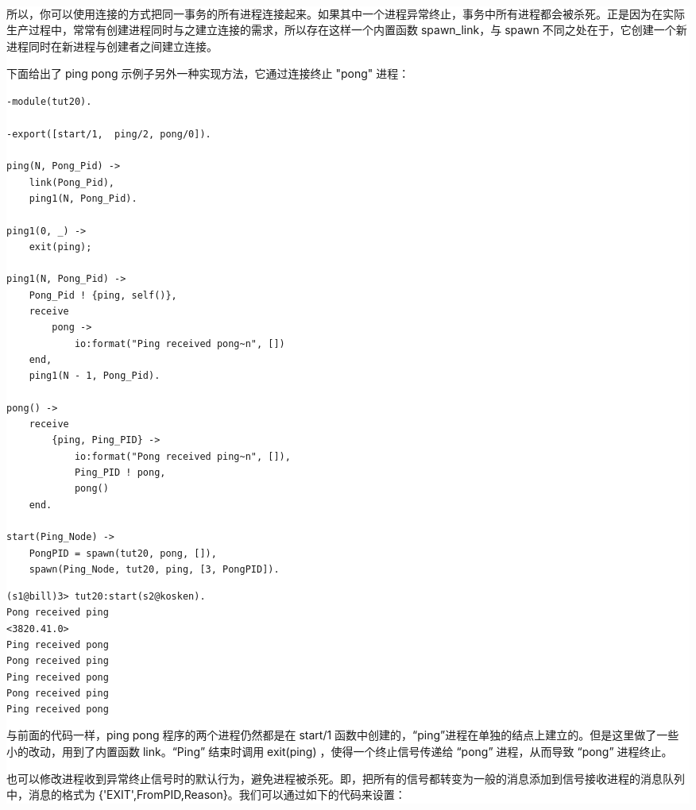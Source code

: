 所以，你可以使用连接的方式把同一事务的所有进程连接起来。如果其中一个进程异常终止，事务中所有进程都会被杀死。正是因为在实际生产过程中，常常有创建进程同时与之建立连接的需求，所以存在这样一个内置函数 spawn_link，与 spawn 不同之处在于，它创建一个新进程同时在新进程与创建者之间建立连接。  

下面给出了 ping pong 示例子另外一种实现方法，它通过连接终止 "pong" 进程：  

```
-module(tut20).

-export([start/1,  ping/2, pong/0]).

ping(N, Pong_Pid) ->
    link(Pong_Pid),
    ping1(N, Pong_Pid).

ping1(0, _) ->
    exit(ping);

ping1(N, Pong_Pid) ->
    Pong_Pid ! {ping, self()},
    receive
        pong ->
            io:format("Ping received pong~n", [])
    end,
    ping1(N - 1, Pong_Pid).

pong() ->
    receive
        {ping, Ping_PID} ->
            io:format("Pong received ping~n", []),
            Ping_PID ! pong,
            pong()
    end.

start(Ping_Node) ->
    PongPID = spawn(tut20, pong, []),
    spawn(Ping_Node, tut20, ping, [3, PongPID]).
```  

```
(s1@bill)3> tut20:start(s2@kosken).
Pong received ping
<3820.41.0>
Ping received pong
Pong received ping
Ping received pong
Pong received ping
Ping received pong
```  

与前面的代码一样，ping pong 程序的两个进程仍然都是在 start/1 函数中创建的，“ping”进程在单独的结点上建立的。但是这里做了一些小的改动，用到了内置函数 link。“Ping” 结束时调用 exit(ping) ，使得一个终止信号传递给 “pong” 进程，从而导致 “pong” 进程终止。  

也可以修改进程收到异常终止信号时的默认行为，避免进程被杀死。即，把所有的信号都转变为一般的消息添加到信号接收进程的消息队列中，消息的格式为 {'EXIT',FromPID,Reason}。我们可以通过如下的代码来设置：  
